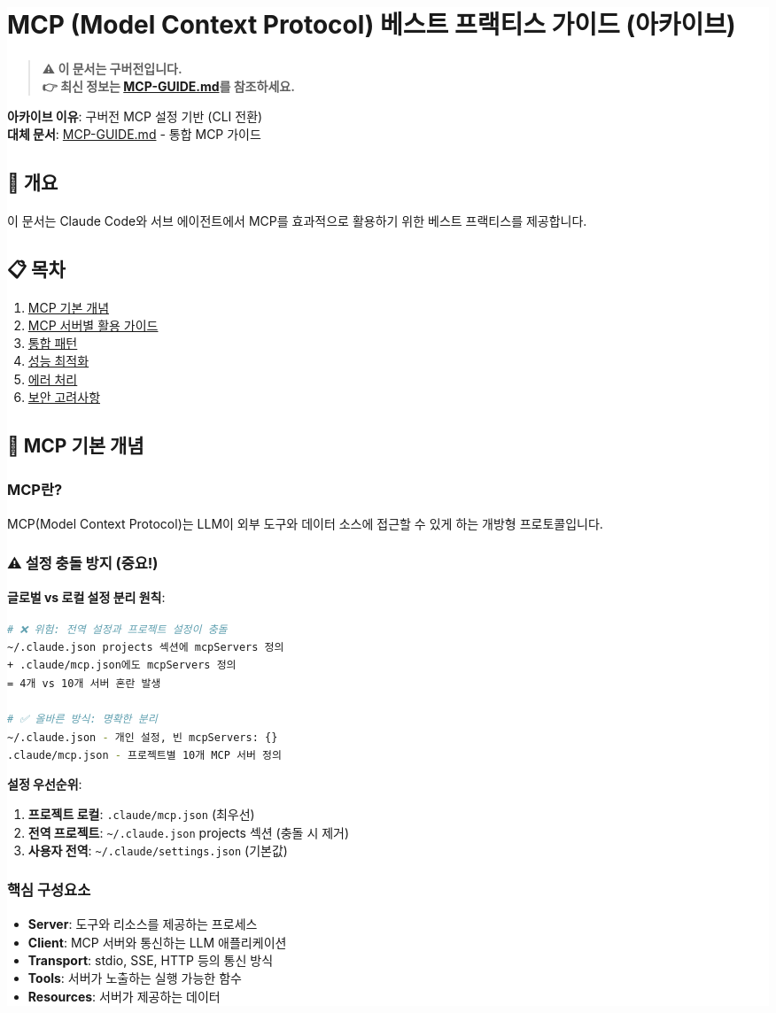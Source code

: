 # MCP (Model Context Protocol) 베스트 프랙티스 가이드 (아카이브)

> **⚠️ 이 문서는 구버전입니다.**  
> **👉 최신 정보는 [MCP-GUIDE.md](../../MCP-GUIDE.md)를 참조하세요.**

**아카이브 이유**: 구버전 MCP 설정 기반 (CLI 전환)  
**대체 문서**: [MCP-GUIDE.md](../../MCP-GUIDE.md) - 통합 MCP 가이드

## 🎯 개요

이 문서는 Claude Code와 서브 에이전트에서 MCP를 효과적으로 활용하기 위한 베스트 프랙티스를 제공합니다.

## 📋 목차

1. [MCP 기본 개념](#mcp-기본-개념)
2. [MCP 서버별 활용 가이드](#mcp-서버별-활용-가이드)
3. [통합 패턴](#통합-패턴)
4. [성능 최적화](#성능-최적화)
5. [에러 처리](#에러-처리)
6. [보안 고려사항](#보안-고려사항)

## 🔧 MCP 기본 개념

### MCP란?

MCP(Model Context Protocol)는 LLM이 외부 도구와 데이터 소스에 접근할 수 있게 하는 개방형 프로토콜입니다.

### ⚠️ 설정 충돌 방지 (중요!)

**글로벌 vs 로컬 설정 분리 원칙**:

```bash
# ❌ 위험: 전역 설정과 프로젝트 설정이 충돌
~/.claude.json projects 섹션에 mcpServers 정의
+ .claude/mcp.json에도 mcpServers 정의
= 4개 vs 10개 서버 혼란 발생

# ✅ 올바른 방식: 명확한 분리
~/.claude.json - 개인 설정, 빈 mcpServers: {}
.claude/mcp.json - 프로젝트별 10개 MCP 서버 정의
```

**설정 우선순위**:

1. **프로젝트 로컬**: `.claude/mcp.json` (최우선)
2. **전역 프로젝트**: `~/.claude.json` projects 섹션 (충돌 시 제거)
3. **사용자 전역**: `~/.claude/settings.json` (기본값)

### 핵심 구성요소

- **Server**: 도구와 리소스를 제공하는 프로세스
- **Client**: MCP 서버와 통신하는 LLM 애플리케이션
- **Transport**: stdio, SSE, HTTP 등의 통신 방식
- **Tools**: 서버가 노출하는 실행 가능한 함수
- **Resources**: 서버가 제공하는 데이터
